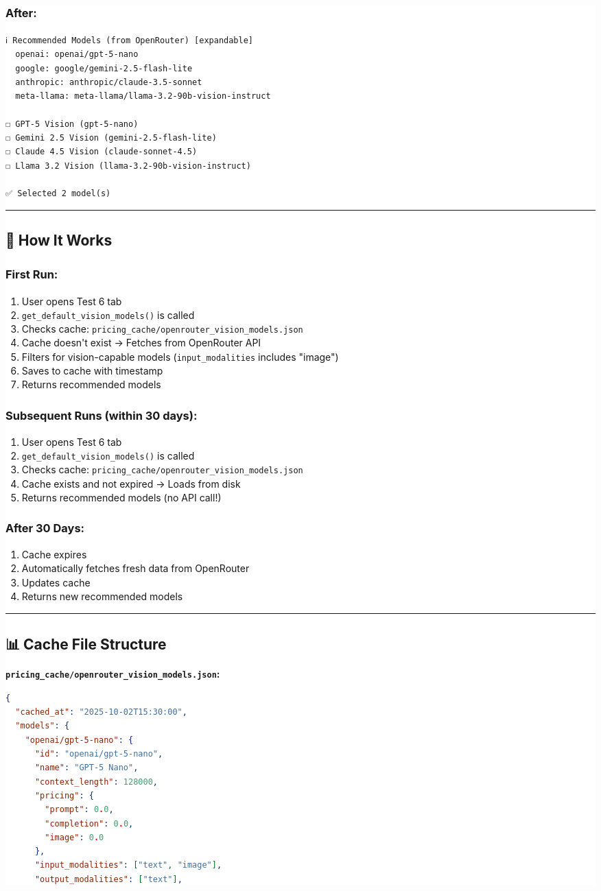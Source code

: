 ### **After:**
```
ℹ️ Recommended Models (from OpenRouter) [expandable]
  openai: openai/gpt-5-nano
  google: google/gemini-2.5-flash-lite
  anthropic: anthropic/claude-3.5-sonnet
  meta-llama: meta-llama/llama-3.2-90b-vision-instruct

☐ GPT-5 Vision (gpt-5-nano)
☐ Gemini 2.5 Vision (gemini-2.5-flash-lite)
☐ Claude 4.5 Vision (claude-sonnet-4.5)
☐ Llama 3.2 Vision (llama-3.2-90b-vision-instruct)

✅ Selected 2 model(s)
```

---

## 🚀 How It Works

### **First Run:**
1. User opens Test 6 tab
2. `get_default_vision_models()` is called
3. Checks cache: `pricing_cache/openrouter_vision_models.json`
4. Cache doesn't exist → Fetches from OpenRouter API
5. Filters for vision-capable models (`input_modalities` includes "image")
6. Saves to cache with timestamp
7. Returns recommended models

### **Subsequent Runs (within 30 days):**
1. User opens Test 6 tab
2. `get_default_vision_models()` is called
3. Checks cache: `pricing_cache/openrouter_vision_models.json`
4. Cache exists and not expired → Loads from disk
5. Returns recommended models (no API call!)

### **After 30 Days:**
1. Cache expires
2. Automatically fetches fresh data from OpenRouter
3. Updates cache
4. Returns new recommended models

---

## 📊 Cache File Structure

**`pricing_cache/openrouter_vision_models.json`:**
```json
{
  "cached_at": "2025-10-02T15:30:00",
  "models": {
    "openai/gpt-5-nano": {
      "id": "openai/gpt-5-nano",
      "name": "GPT-5 Nano",
      "context_length": 128000,
      "pricing": {
        "prompt": 0.0,
        "completion": 0.0,
        "image": 0.0
      },
      "input_modalities": ["text", "image"],
      "output_modalities": ["text"],
```